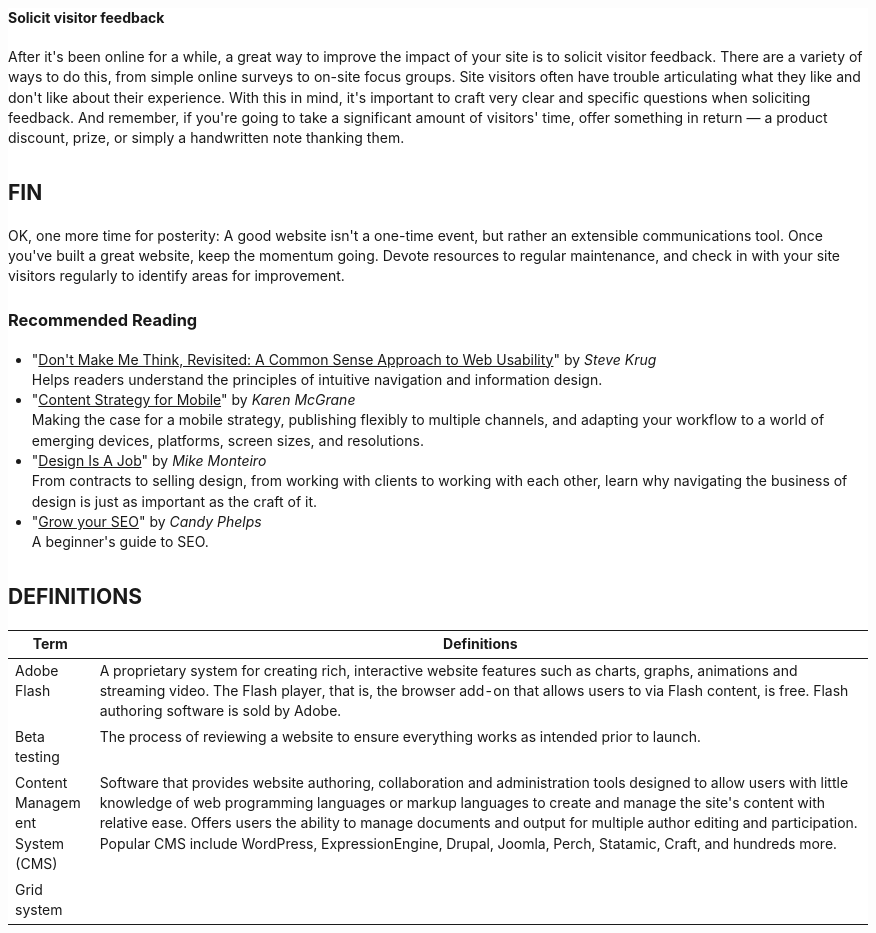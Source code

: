 #### Solicit visitor feedback

<p>After it's been online for a while, a great way to improve the impact of your site is to solicit visitor feedback. There are a variety of ways to do this, from simple online surveys to on-site focus groups. Site visitors often have trouble articulating what they like and don't like about their experience. With this in mind, it's important to craft very clear and specific questions when soliciting feedback. And remember, if you're going to take a significant amount of visitors' time, offer something in return &mdash; a product discount, prize, or simply a handwritten note thanking them.</p>

## FIN

<p>OK, one more time for posterity: A good website isn't a one-time event, but rather an extensible communications tool. Once you've built a great website, keep the momentum going. Devote resources to regular maintenance, and check in with your site visitors regularly to identify areas for improvement.</p>

### Recommended Reading

<ul>
	<li>"<a href="https://sensible.com/">Don't Make Me Think, Revisited: A Common Sense Approach to Web Usability</a>" by <em>Steve Krug</em><br />Helps readers understand the principles of intuitive navigation and information design.</li>
	<li>"<a href="https://abookapart.com/products/content-strategy-for-mobile">Content Strategy for Mobile</a>" by <em>Karen McGrane</em></br />Making the case for a mobile strategy, publishing flexibly to multiple channels, and adapting your workflow to a world of emerging devices, platforms, screen sizes, and resolutions.</li>
	<li>"<a href="https://abookapart.com/products/design-is-a-job">Design Is A Job</a>" by <em>Mike Monteiro</em><br />From contracts to selling design, from working with clients to working with each other, learn why navigating the business of design is just as important as the craft of it.</li>
	<li>"<a href="https://icandy-graphics.com/grow-your-seo-book/">Grow your SEO</a>" by <em>Candy Phelps</em><br />A beginner's guide to SEO.</li>
</ul>

## DEFINITIONS

<table class="tablesaw break-out" data-tablesaw-mode="swipe" data-tablesaw-minimap>
	<thead>
		<tr>
			<th data-tablesaw-priority="persist">Term</th>
			<th>Definitions</th>
		</tr>
	</thead>
	<tbody>
		<tr>
			<td>Adobe Flash</td>
			<td>A proprietary system for creating rich, interactive website features such as charts, graphs, animations and streaming video. The Flash player, that is, the browser add-on that allows users to via Flash content, is free. Flash authoring software is sold by Adobe.</td>
		</tr>
		<tr>
			<td>Beta testing</td>
			<td>The process of reviewing a website to ensure everything works as intended prior to launch.</td>
		</tr>
		<tr>
			<td>Content Management System (CMS)</td>
			<td>Software that provides website authoring, collaboration and administration tools designed to allow users with little knowledge of web programming languages or markup languages to create and manage the site's content with relative ease. Offers users the ability to manage documents and output for multiple author editing and participation. Popular CMS include WordPress, ExpressionEngine, Drupal, Joomla, Perch, Statamic, Craft, and hundreds more.</td>
		</tr>
		<tr>
			<td>Grid system</td>
